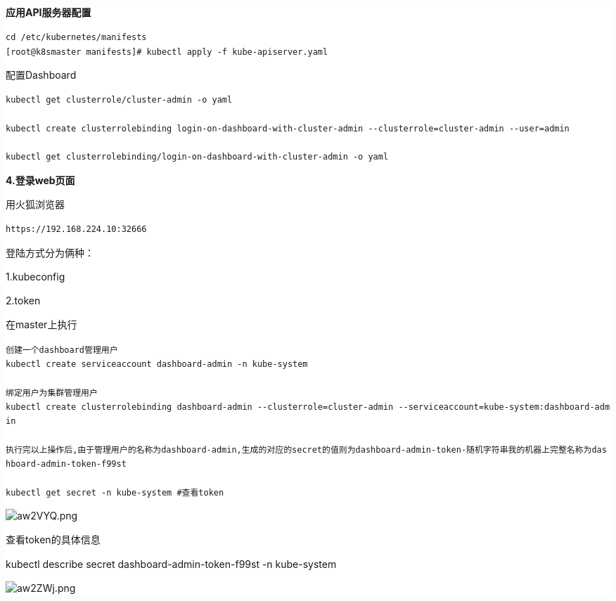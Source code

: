
**应用API服务器配置**

```
cd /etc/kubernetes/manifests
[root@k8smaster manifests]# kubectl apply -f kube-apiserver.yaml
```

配置Dashboard

```
kubectl get clusterrole/cluster-admin -o yaml

kubectl create clusterrolebinding login-on-dashboard-with-cluster-admin --clusterrole=cluster-admin --user=admin

kubectl get clusterrolebinding/login-on-dashboard-with-cluster-admin -o yaml
```



**4.登录web页面**

用火狐浏览器

```
https://192.168.224.10:32666
```



登陆方式分为俩种：

1.kubeconfig

2.token 

在master上执行

```
创建一个dashboard管理用户
kubectl create serviceaccount dashboard-admin -n kube-system

绑定用户为集群管理用户
kubectl create clusterrolebinding dashboard-admin --clusterrole=cluster-admin --serviceaccount=kube-system:dashboard-admin

执行完以上操作后,由于管理用户的名称为dashboard-admin,生成的对应的secret的值则为dashboard-admin-token-随机字符串我的机器上完整名称为dashboard-admin-token-f99st

kubectl get secret -n kube-system #查看token
```

![aw2VYQ.png](https://s1.ax1x.com/2020/08/04/aw2VYQ.png)

查看token的具体信息

kubectl describe secret dashboard-admin-token-f99st -n kube-system

![aw2ZWj.png](https://s1.ax1x.com/2020/08/04/aw2ZWj.png)
